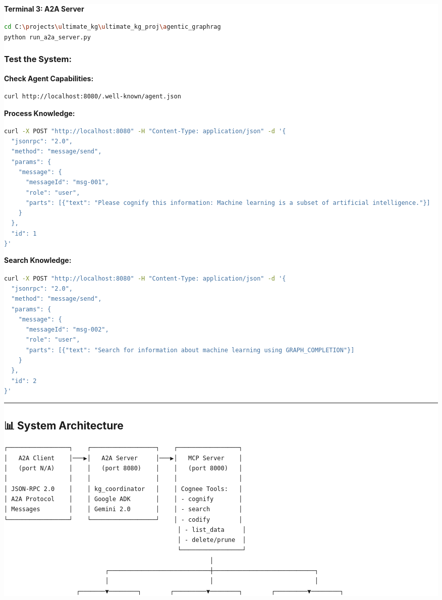 **Terminal 3: A2A Server**
```bash
cd C:\projects\ultimate_kg\ultimate_kg_proj\agentic_graphrag
python run_a2a_server.py
```

### Test the System:

**Check Agent Capabilities:**
```bash
curl http://localhost:8080/.well-known/agent.json
```

**Process Knowledge:**
```bash
curl -X POST "http://localhost:8080" -H "Content-Type: application/json" -d '{
  "jsonrpc": "2.0", 
  "method": "message/send", 
  "params": {
    "message": {
      "messageId": "msg-001", 
      "role": "user", 
      "parts": [{"text": "Please cognify this information: Machine learning is a subset of artificial intelligence."}]
    }
  }, 
  "id": 1
}'
```

**Search Knowledge:**
```bash
curl -X POST "http://localhost:8080" -H "Content-Type: application/json" -d '{
  "jsonrpc": "2.0", 
  "method": "message/send", 
  "params": {
    "message": {
      "messageId": "msg-002", 
      "role": "user", 
      "parts": [{"text": "Search for information about machine learning using GRAPH_COMPLETION"}]
    }
  }, 
  "id": 2
}'
```

---

## 📊 **System Architecture**

```
┌─────────────────┐    ┌──────────────────┐    ┌─────────────────┐
│   A2A Client    │───▶│   A2A Server     │───▶│   MCP Server    │
│   (port N/A)    │    │   (port 8080)    │    │   (port 8000)   │
│                 │    │                  │    │                 │
│ JSON-RPC 2.0    │    │ kg_coordinator   │    │ Cognee Tools:   │
│ A2A Protocol    │    │ Google ADK       │    │ - cognify       │
│ Messages        │    │ Gemini 2.0       │    │ - search        │
└─────────────────┘    └──────────────────┘    │ - codify        │
                                                │ - list_data     │
                                                │ - delete/prune  │
                                                └─────────────────┘
                                                         │
                            ┌────────────────────────────┼────────────────────────────┐
                            │                            │                            │
                    ┌───────▼────────┐        ┌─────────▼────────┐        ┌─────────▼────────┐
```